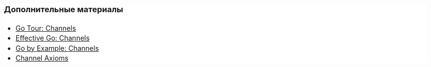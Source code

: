 ### Дополнительные материалы

- [Go Tour: Channels](https://tour.golang.org/concurrency/2)
- [Effective Go: Channels](https://golang.org/doc/effective_go.html#channels)
- [Go by Example: Channels](https://gobyexample.com/channels)
- [Channel Axioms](https://dave.cheney.net/2014/03/19/channel-axioms) 